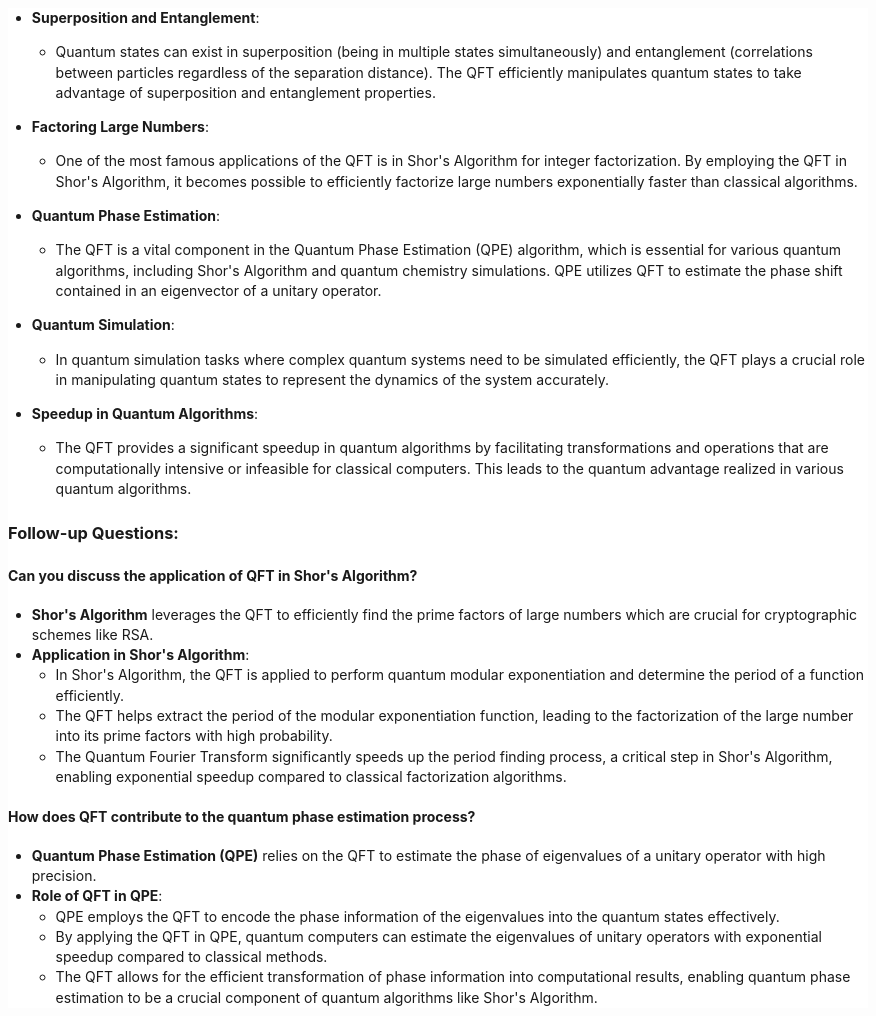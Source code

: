 - **Superposition and Entanglement**:
  - Quantum states can exist in superposition (being in multiple states simultaneously) and entanglement (correlations between particles regardless of the separation distance). The QFT efficiently manipulates quantum states to take advantage of superposition and entanglement properties.

- **Factoring Large Numbers**:
  - One of the most famous applications of the QFT is in Shor's Algorithm for integer factorization. By employing the QFT in Shor's Algorithm, it becomes possible to efficiently factorize large numbers exponentially faster than classical algorithms.

- **Quantum Phase Estimation**:
  - The QFT is a vital component in the Quantum Phase Estimation (QPE) algorithm, which is essential for various quantum algorithms, including Shor's Algorithm and quantum chemistry simulations. QPE utilizes QFT to estimate the phase shift contained in an eigenvector of a unitary operator.

- **Quantum Simulation**:
  - In quantum simulation tasks where complex quantum systems need to be simulated efficiently, the QFT plays a crucial role in manipulating quantum states to represent the dynamics of the system accurately.

- **Speedup in Quantum Algorithms**:
  - The QFT provides a significant speedup in quantum algorithms by facilitating transformations and operations that are computationally intensive or infeasible for classical computers. This leads to the quantum advantage realized in various quantum algorithms.

### Follow-up Questions:

#### Can you discuss the application of QFT in Shor's Algorithm?

- **Shor's Algorithm** leverages the QFT to efficiently find the prime factors of large numbers which are crucial for cryptographic schemes like RSA.
- **Application in Shor's Algorithm**:
  - In Shor's Algorithm, the QFT is applied to perform quantum modular exponentiation and determine the period of a function efficiently.
  - The QFT helps extract the period of the modular exponentiation function, leading to the factorization of the large number into its prime factors with high probability.
  - The Quantum Fourier Transform significantly speeds up the period finding process, a critical step in Shor's Algorithm, enabling exponential speedup compared to classical factorization algorithms.

#### How does QFT contribute to the quantum phase estimation process?

- **Quantum Phase Estimation (QPE)** relies on the QFT to estimate the phase of eigenvalues of a unitary operator with high precision.
- **Role of QFT in QPE**:
  - QPE employs the QFT to encode the phase information of the eigenvalues into the quantum states effectively.
  - By applying the QFT in QPE, quantum computers can estimate the eigenvalues of unitary operators with exponential speedup compared to classical methods.
  - The QFT allows for the efficient transformation of phase information into computational results, enabling quantum phase estimation to be a crucial component of quantum algorithms like Shor's Algorithm.
